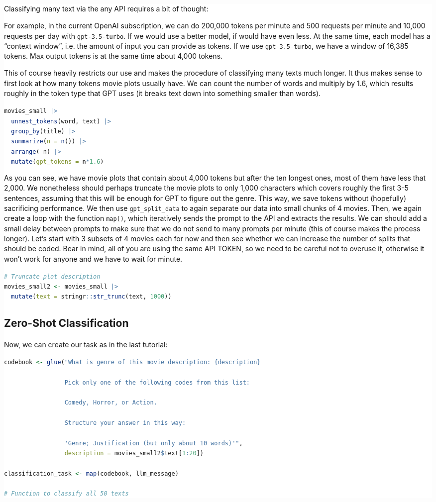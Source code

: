 Classifying many text via the any API requires a bit of thought:

For example, in the current OpenAI subscription, we can do 200,000
tokens per minute and 500 requests per minute and 10,000 requests per
day with `gpt-3.5-turbo`. If we would use a better model, if would have
even less. At the same time, each model has a “context window”, i.e. the
amount of input you can provide as tokens. If we use `gpt-3.5-turbo`, we
have a window of 16,385 tokens. Max output tokens is at the same time
about 4,000 tokens.

This of course heavily restricts our use and makes the procedure of
classifying many texts much longer. It thus makes sense to first look at
how many tokens movie plots usually have. We can count the number of
words and multiply by 1.6, which results roughly in the token type that
GPT uses (it breaks text down into something smaller than words).

``` r
movies_small |> 
  unnest_tokens(word, text) |> 
  group_by(title) |> 
  summarize(n = n()) |> 
  arrange(-n) |> 
  mutate(gpt_tokens = n*1.6)
```

As you can see, we have movie plots that contain about 4,000 tokens but
after the ten longest ones, most of them have less that 2,000. We
nonetheless should perhaps truncate the movie plots to only 1,000
characters which covers roughly the first 3-5 sentences, assuming that
this will be enough for GPT to figure out the genre. This way, we save
tokens without (hopefully) sacrificing performance. We then use
`gpt_split_data` to again separate our data into small chunks of 4
movies. Then, we again create a loop with the function `map()`, which
iteratively sends the prompt to the API and extracts the results. We can
should add a small delay between prompts to make sure that we do not
send to many prompts per minute (this of course makes the process
longer). Let’s start with 3 subsets of 4 movies each for now and then
see whether we can increase the number of splits that should be coded.
Bear in mind, all of you are using the same API TOKEN, so we need to be
careful not to overuse it, otherwise it won’t work for anyone and we
have to wait for minute.

``` r
# Truncate plot description
movies_small2 <- movies_small |> 
  mutate(text = stringr::str_trunc(text, 1000)) 
```

## Zero-Shot Classification

Now, we can create our task as in the last tutorial:

``` r
codebook <- glue("What is genre of this movie description: {description}
      
                 Pick only one of the following codes from this list:
                 
                 Comedy, Horror, or Action.
                
                 Structure your answer in this way:
                
                 'Genre; Justification (but only about 10 words)'",
                 description = movies_small2$text[1:20])

classification_task <- map(codebook, llm_message)

# Function to classify all 50 texts
```